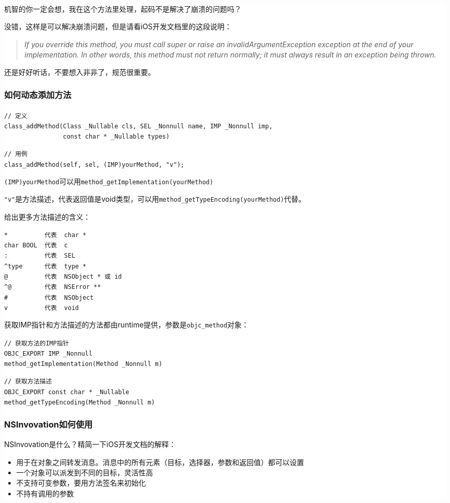 机智的你一定会想，我在这个方法里处理，起码不是解决了崩溃的问题吗？

没错，这样是可以解决崩溃问题，但是请看iOS开发文档里的这段说明：

>*If you override this method, you must call super or raise an invalidArgumentException exception at the end of your implementation. In other words, this method must not return normally; it must always result in an exception being thrown.*

还是好好听话，不要想入非非了，规范很重要。

### 如何动态添加方法

```
// 定义
class_addMethod(Class _Nullable cls, SEL _Nonnull name, IMP _Nonnull imp, 
                const char * _Nullable types) 
```

```
// 用例
class_addMethod(self, sel, (IMP)yourMethod, "v");
```

`(IMP)yourMethod`可以用`method_getImplementation(yourMethod)`

`"v"`是方法描述，代表返回值是void类型，可以用`method_getTypeEncoding(yourMethod)`代替。

给出更多方法描述的含义：

```
*          代表  char * 
char BOOL  代表  c
:          代表  SEL 
^type      代表  type *
@          代表  NSObject * 或 id
^@         代表  NSError ** 
#          代表  NSObject 
v          代表  void
```

获取IMP指针和方法描述的方法都由runtime提供，参数是`objc_method`对象：

```
// 获取方法的IMP指针
OBJC_EXPORT IMP _Nonnull
method_getImplementation(Method _Nonnull m) 
```

```
// 获取方法描述
OBJC_EXPORT const char * _Nullable
method_getTypeEncoding(Method _Nonnull m) 
```

### NSInvovation如何使用

NSInvovation是什么？精简一下iOS开发文档的解释：

- 用于在对象之间转发消息。消息中的所有元素（目标，选择器，参数和返回值）都可以设置
- 一个对象可以派发到不同的目标，灵活性高
- 不支持可变参数，要用方法签名来初始化
- 不持有调用的参数
